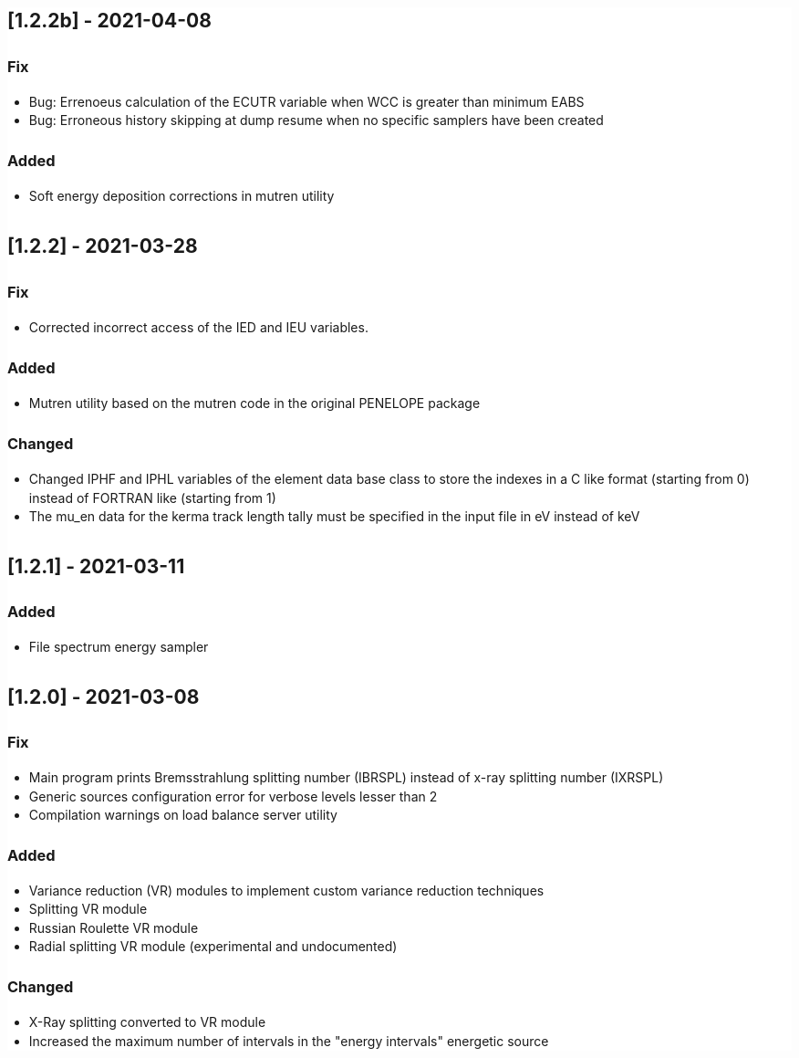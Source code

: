 ## [1.2.2b] - 2021-04-08

### Fix
- Bug: Errenoeus calculation of the ECUTR variable when WCC is greater than minimum EABS
- Bug: Erroneous history skipping at dump resume when no specific samplers have been created

### Added
- Soft energy deposition corrections in mutren utility

## [1.2.2] - 2021-03-28

### Fix
- Corrected incorrect access of the IED and IEU variables.

### Added
- Mutren utility based on the mutren code in the original PENELOPE package

### Changed
- Changed IPHF and IPHL variables of the element data base class to store the indexes in a C like format (starting from 0) instead of FORTRAN like (starting from 1)
- The mu_en data for the kerma track length tally must be specified in the input file in eV instead of keV

## [1.2.1] - 2021-03-11

### Added
- File spectrum energy sampler	

## [1.2.0] - 2021-03-08

### Fix
- Main program prints Bremsstrahlung splitting number (IBRSPL) instead of x-ray splitting number (IXRSPL)
- Generic sources configuration error for verbose levels lesser than 2
- Compilation warnings on load balance server utility

### Added
- Variance reduction (VR) modules to implement custom variance reduction techniques
- Splitting VR module
- Russian Roulette VR module
- Radial splitting VR module (experimental and undocumented)

### Changed
- X-Ray splitting converted to VR module
- Increased the maximum number of intervals in the "energy intervals" energetic source
